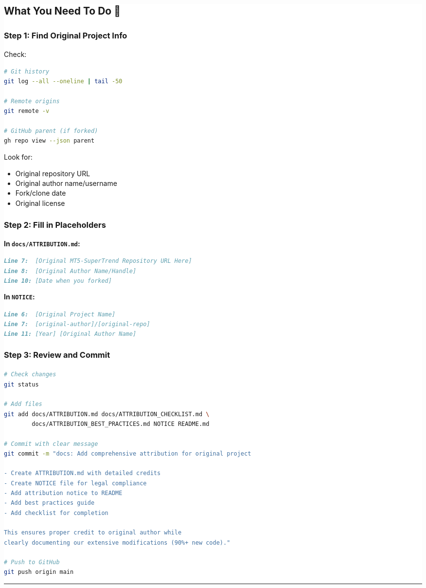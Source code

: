 ## What You Need To Do 📝

### Step 1: Find Original Project Info

Check:
```bash
# Git history
git log --all --oneline | tail -50

# Remote origins
git remote -v

# GitHub parent (if forked)
gh repo view --json parent
```

Look for:
- Original repository URL
- Original author name/username
- Fork/clone date
- Original license

### Step 2: Fill in Placeholders

**In `docs/ATTRIBUTION.md`:**
```markdown
Line 7:  [Original MT5-SuperTrend Repository URL Here]
Line 8:  [Original Author Name/Handle]
Line 10: [Date when you forked]
```

**In `NOTICE`:**
```markdown
Line 6:  [Original Project Name]
Line 7:  [original-author]/[original-repo]
Line 11: [Year] [Original Author Name]
```

### Step 3: Review and Commit

```bash
# Check changes
git status

# Add files
git add docs/ATTRIBUTION.md docs/ATTRIBUTION_CHECKLIST.md \
        docs/ATTRIBUTION_BEST_PRACTICES.md NOTICE README.md

# Commit with clear message
git commit -m "docs: Add comprehensive attribution for original project

- Create ATTRIBUTION.md with detailed credits
- Create NOTICE file for legal compliance
- Add attribution notice to README
- Add best practices guide
- Add checklist for completion

This ensures proper credit to original author while
clearly documenting our extensive modifications (90%+ new code)."

# Push to GitHub
git push origin main
```

---